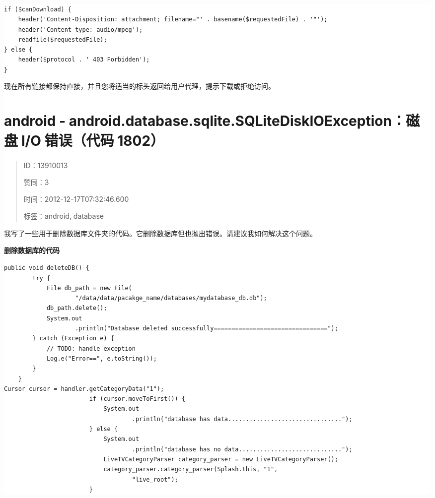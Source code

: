 ```
if ($canDownload) {
    header('Content-Disposition: attachment; filename="' . basename($requestedFile) . '"');
    header('Content-type: audio/mpeg');
    readfile($requestedFile);
} else {
    header($protocol . ' 403 Forbidden');
} 
```

现在所有链接都保持直接，并且您将适当的标头返回给用户代理，提示下载或拒绝访问。

# android - android.database.sqlite.SQLiteDiskIOException：磁盘 I/O 错误（代码 1802）

> ID：13910013
> 
> 赞同：3
> 
> 时间：2012-12-17T07:32:46.600
> 
> 标签：android, database

我写了一些用于删除数据库文件夹的代码。它删除数据库但也抛出错误。请建议我如何解决这个问题。

**删除数据库的代码**

```
public void deleteDB() {
        try {
            File db_path = new File(
                    "/data/data/pacakge_name/databases/mydatabase_db.db");
            db_path.delete();
            System.out
                    .println("Database deleted successfully================================");
        } catch (Exception e) {
            // TODO: handle exception
            Log.e("Error==", e.toString());
        }
    }
Cursor cursor = handler.getCategoryData("1");
                        if (cursor.moveToFirst()) {
                            System.out
                                    .println("database has data................................");
                        } else {
                            System.out
                                    .println("database has no data.............................");
                            LiveTVCategoryParser category_parser = new LiveTVCategoryParser();
                            category_parser.category_parser(Splash.this, "1",
                                    "live_root");
                        } 
```
